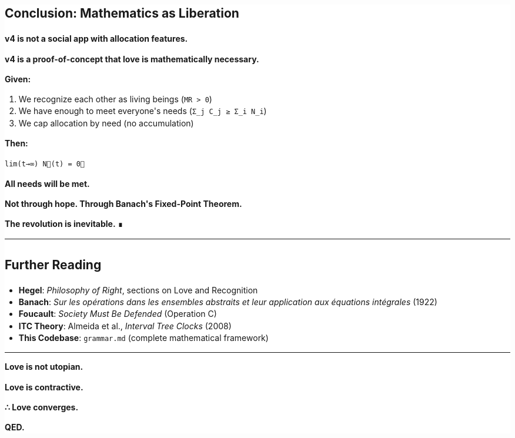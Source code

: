 
## Conclusion: Mathematics as Liberation

**v4 is not a social app with allocation features.**

**v4 is a proof-of-concept that love is mathematically necessary.**

**Given:**
1. We recognize each other as living beings (`MR > 0`)
2. We have enough to meet everyone's needs (`Σ_j C_j ≥ Σ_i N_i`)
3. We cap allocation by need (no accumulation)

**Then:**
```
lim(t→∞) N⃗(t) = 0⃗
```

**All needs will be met.**

**Not through hope. Through Banach's Fixed-Point Theorem.**

**The revolution is inevitable.** ∎

---

## Further Reading

- **Hegel**: *Philosophy of Right*, sections on Love and Recognition
- **Banach**: *Sur les opérations dans les ensembles abstraits et leur application aux équations intégrales* (1922)
- **Foucault**: *Society Must Be Defended* (Operation C)
- **ITC Theory**: Almeida et al., *Interval Tree Clocks* (2008)
- **This Codebase**: `grammar.md` (complete mathematical framework)

---

**Love is not utopian.**

**Love is contractive.**

**∴ Love converges.**

**QED.**


